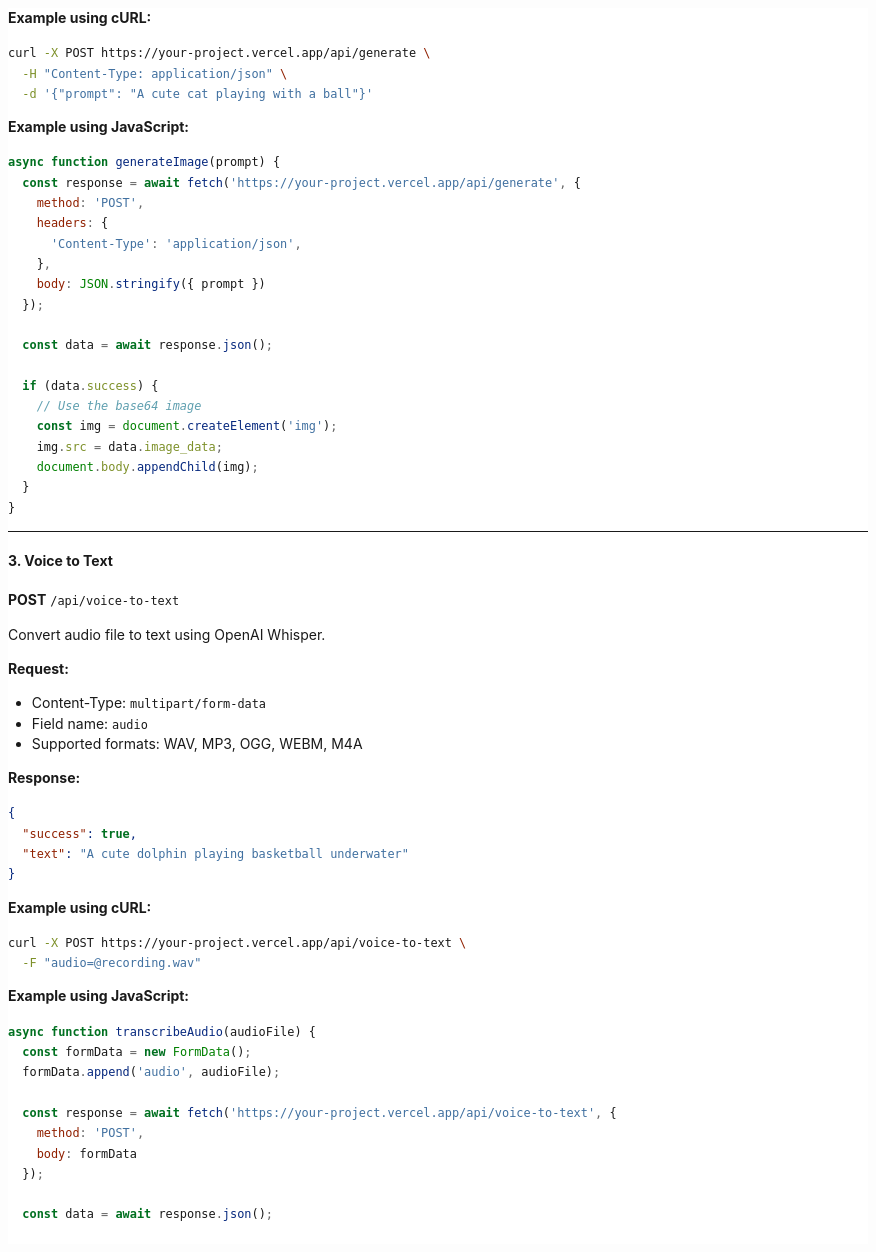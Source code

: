 **Example using cURL:**
```bash
curl -X POST https://your-project.vercel.app/api/generate \
  -H "Content-Type: application/json" \
  -d '{"prompt": "A cute cat playing with a ball"}'
```

**Example using JavaScript:**
```javascript
async function generateImage(prompt) {
  const response = await fetch('https://your-project.vercel.app/api/generate', {
    method: 'POST',
    headers: {
      'Content-Type': 'application/json',
    },
    body: JSON.stringify({ prompt })
  });
  
  const data = await response.json();
  
  if (data.success) {
    // Use the base64 image
    const img = document.createElement('img');
    img.src = data.image_data;
    document.body.appendChild(img);
  }
}
```

---

#### 3. Voice to Text
**POST** `/api/voice-to-text`

Convert audio file to text using OpenAI Whisper.

**Request:**
- Content-Type: `multipart/form-data`
- Field name: `audio`
- Supported formats: WAV, MP3, OGG, WEBM, M4A

**Response:**
```json
{
  "success": true,
  "text": "A cute dolphin playing basketball underwater"
}
```

**Example using cURL:**
```bash
curl -X POST https://your-project.vercel.app/api/voice-to-text \
  -F "audio=@recording.wav"
```

**Example using JavaScript:**
```javascript
async function transcribeAudio(audioFile) {
  const formData = new FormData();
  formData.append('audio', audioFile);
  
  const response = await fetch('https://your-project.vercel.app/api/voice-to-text', {
    method: 'POST',
    body: formData
  });
  
  const data = await response.json();
  
```